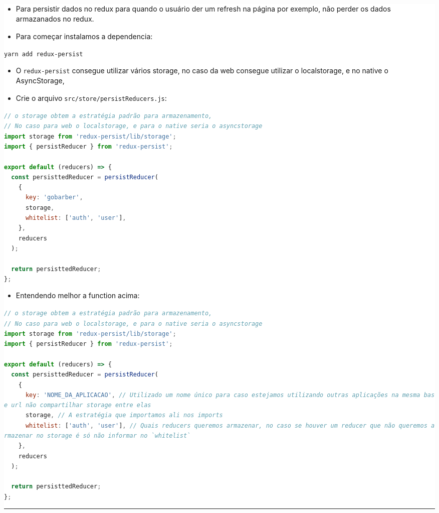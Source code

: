 - Para persistir dados no redux para quando o usuário der um refresh na página por exemplo, não perder os dados armazanados no redux.

- Para começar instalamos a dependencia:

```bash
yarn add redux-persist
```

- O `redux-persist` consegue utilizar vários storage, no caso da web consegue utilizar o localstorage, e no native o AsyncStorage,

- Crie o arquivo `src/store/persistReducers.js`:

```js
// o storage obtem a estratégia padrão para armazenamento,
// No caso para web o localstorage, e para o native seria o asyncstorage
import storage from 'redux-persist/lib/storage';
import { persistReducer } from 'redux-persist';

export default (reducers) => {
  const persisttedReducer = persistReducer(
    {
      key: 'gobarber',
      storage,
      whitelist: ['auth', 'user'],
    },
    reducers
  );

  return persisttedReducer;
};

```

- Entendendo melhor a function acima:

```js
// o storage obtem a estratégia padrão para armazenamento,
// No caso para web o localstorage, e para o native seria o asyncstorage
import storage from 'redux-persist/lib/storage';
import { persistReducer } from 'redux-persist';

export default (reducers) => {
  const persisttedReducer = persistReducer(
    {
      key: 'NOME_DA_APLICACAO', // Utilizado um nome único para caso estejamos utilizando outras aplicações na mesma base url não compartilhar storage entre elas
      storage, // A estratégia que importamos ali nos imports
      whitelist: ['auth', 'user'], // Quais reducers queremos armazenar, no caso se houver um reducer que não queremos armazenar no storage é só não informar no `whitelist`
    },
    reducers
  );

  return persisttedReducer;
};

```

---
